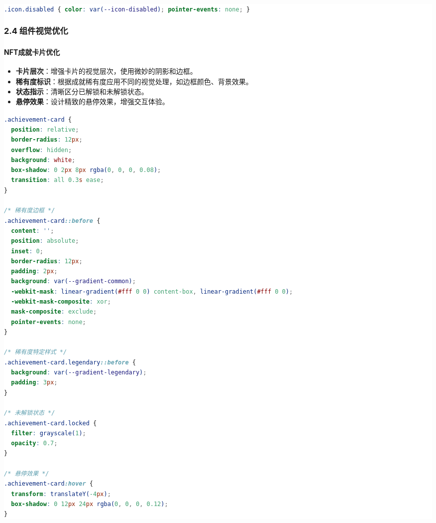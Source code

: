 ```css
.icon.disabled { color: var(--icon-disabled); pointer-events: none; }
```

### 2.4 组件视觉优化

#### NFT成就卡片优化

- **卡片层次**：增强卡片的视觉层次，使用微妙的阴影和边框。
- **稀有度标识**：根据成就稀有度应用不同的视觉处理，如边框颜色、背景效果。
- **状态指示**：清晰区分已解锁和未解锁状态。
- **悬停效果**：设计精致的悬停效果，增强交互体验。

```css
.achievement-card {
  position: relative;
  border-radius: 12px;
  overflow: hidden;
  background: white;
  box-shadow: 0 2px 8px rgba(0, 0, 0, 0.08);
  transition: all 0.3s ease;
}

/* 稀有度边框 */
.achievement-card::before {
  content: '';
  position: absolute;
  inset: 0;
  border-radius: 12px;
  padding: 2px;
  background: var(--gradient-common);
  -webkit-mask: linear-gradient(#fff 0 0) content-box, linear-gradient(#fff 0 0);
  -webkit-mask-composite: xor;
  mask-composite: exclude;
  pointer-events: none;
}

/* 稀有度特定样式 */
.achievement-card.legendary::before {
  background: var(--gradient-legendary);
  padding: 3px;
}

/* 未解锁状态 */
.achievement-card.locked {
  filter: grayscale(1);
  opacity: 0.7;
}

/* 悬停效果 */
.achievement-card:hover {
  transform: translateY(-4px);
  box-shadow: 0 12px 24px rgba(0, 0, 0, 0.12);
}
```
